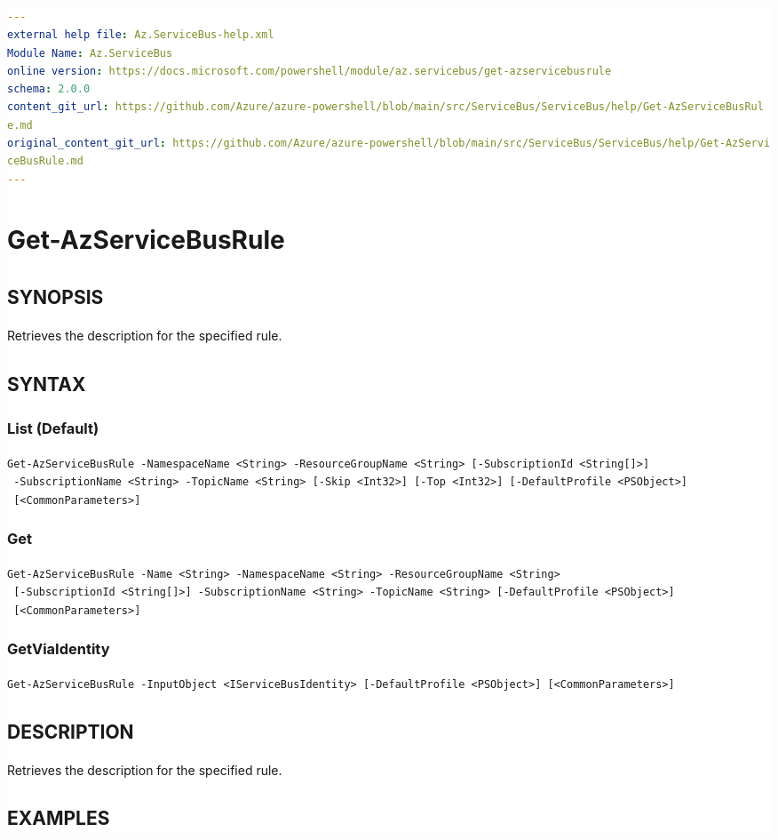 ```yaml
---
external help file: Az.ServiceBus-help.xml
Module Name: Az.ServiceBus
online version: https://docs.microsoft.com/powershell/module/az.servicebus/get-azservicebusrule
schema: 2.0.0
content_git_url: https://github.com/Azure/azure-powershell/blob/main/src/ServiceBus/ServiceBus/help/Get-AzServiceBusRule.md
original_content_git_url: https://github.com/Azure/azure-powershell/blob/main/src/ServiceBus/ServiceBus/help/Get-AzServiceBusRule.md
---
```


# Get-AzServiceBusRule

## SYNOPSIS
Retrieves the description for the specified rule.

## SYNTAX

### List (Default)
```
Get-AzServiceBusRule -NamespaceName <String> -ResourceGroupName <String> [-SubscriptionId <String[]>]
 -SubscriptionName <String> -TopicName <String> [-Skip <Int32>] [-Top <Int32>] [-DefaultProfile <PSObject>]
 [<CommonParameters>]
```

### Get
```
Get-AzServiceBusRule -Name <String> -NamespaceName <String> -ResourceGroupName <String>
 [-SubscriptionId <String[]>] -SubscriptionName <String> -TopicName <String> [-DefaultProfile <PSObject>]
 [<CommonParameters>]
```

### GetViaIdentity
```
Get-AzServiceBusRule -InputObject <IServiceBusIdentity> [-DefaultProfile <PSObject>] [<CommonParameters>]
```

## DESCRIPTION
Retrieves the description for the specified rule.

## EXAMPLES
